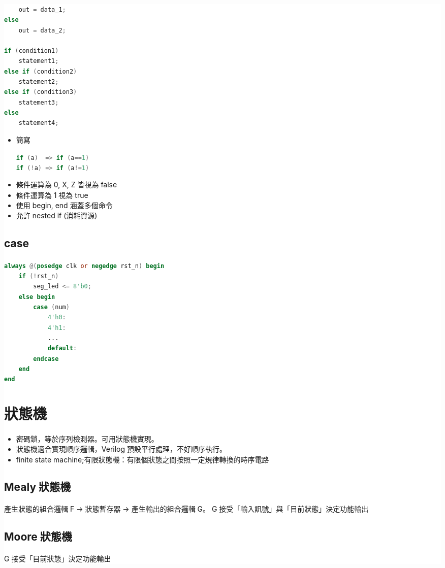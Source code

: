 ```v
    out = data_1;
else
    out = data_2;

if (condition1)
    statement1;
else if (condition2)
    statement2;
else if (condition3)
    statement3;
else
    statement4;
```
+ 簡寫
    ```v
    if (a)  => if (a==1)
    if (!a) => if (a!=1)
    ```
+ 條件運算為 0, X, Z 皆視為 false
+ 條件運算為 1 視為 true
+ 使用 begin, end 涵蓋多個命令
+ 允許 nested if (消耗資源)
## case
```v
always @(posedge clk or negedge rst_n) begin
    if (!rst_n)
        seg_led <= 8'b0;
    else begin
        case (num)
            4'h0:
            4'h1:
            ...
            default:
        endcase
    end
end
```
# 狀態機
+ 密碼鎖，等於序列檢測器。可用狀態機實現。
+ 狀態機適合實現順序邏輯，Verilog 預設平行處理，不好順序執行。
+ finite state machine;有限狀態機：有限個狀態之間按照一定規律轉換的時序電路

## Mealy 狀態機
產生狀態的組合邏輯 F -> 狀態暫存器 -> 產生輸出的組合邏輯 G。
G 接受「輸入訊號」與「目前狀態」決定功能輸出

## Moore 狀態機
G 接受「目前狀態」決定功能輸出

